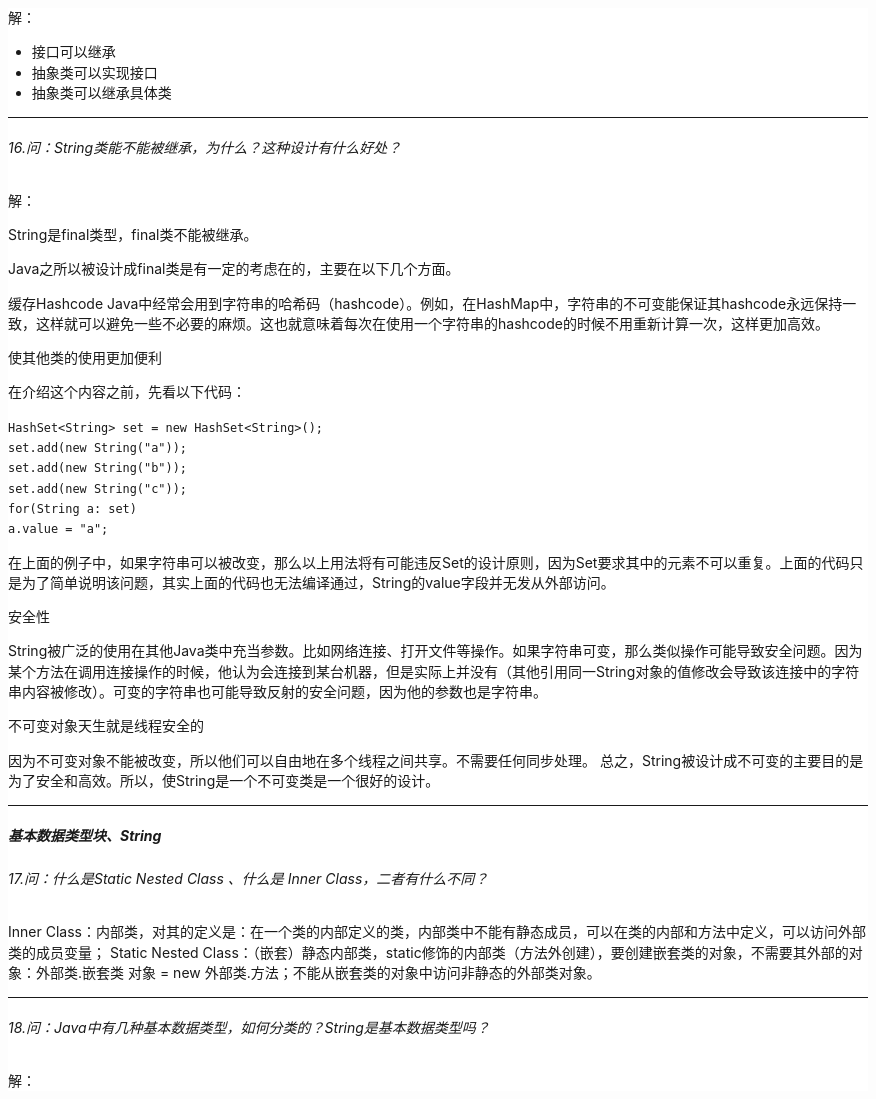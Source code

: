 解： 
- 接口可以继承 
- 抽象类可以实现接口 
- 抽象类可以继承具体类
---

###### 16.问：String类能不能被继承，为什么？这种设计有什么好处？

解：

String是final类型，final类不能被继承。

Java之所以被设计成final类是有一定的考虑在的，主要在以下几个方面。 

缓存Hashcode Java中经常会用到字符串的哈希码（hashcode）。例如，在HashMap中，字符串的不可变能保证其hashcode永远保持一致，这样就可以避免一些不必要的麻烦。这也就意味着每次在使用一个字符串的hashcode的时候不用重新计算一次，这样更加高效。

使其他类的使用更加便利 

在介绍这个内容之前，先看以下代码： 

```
HashSet<String> set = new HashSet<String>(); 
set.add(new String("a")); 
set.add(new String("b")); 
set.add(new String("c")); 
for(String a: set) 
a.value = "a";
```

在上面的例子中，如果字符串可以被改变，那么以上用法将有可能违反Set的设计原则，因为Set要求其中的元素不可以重复。上面的代码只是为了简单说明该问题，其实上面的代码也无法编译通过，String的value字段并无发从外部访问。 

安全性 

String被广泛的使用在其他Java类中充当参数。比如网络连接、打开文件等操作。如果字符串可变，那么类似操作可能导致安全问题。因为某个方法在调用连接操作的时候，他认为会连接到某台机器，但是实际上并没有（其他引用同一String对象的值修改会导致该连接中的字符串内容被修改）。可变的字符串也可能导致反射的安全问题，因为他的参数也是字符串。 

不可变对象天生就是线程安全的

因为不可变对象不能被改变，所以他们可以自由地在多个线程之间共享。不需要任何同步处理。 总之，String被设计成不可变的主要目的是为了安全和高效。所以，使String是一个不可变类是一个很好的设计。

---

##### 基本数据类型块、String

###### 17.问：什么是Static Nested Class 、什么是 Inner Class，二者有什么不同？

Inner Class：内部类，对其的定义是：在一个类的内部定义的类，内部类中不能有静态成员，可以在类的内部和方法中定义，可以访问外部类的成员变量；
Static Nested Class：（嵌套）静态内部类，static修饰的内部类（方法外创建），要创建嵌套类的对象，不需要其外部的对象：外部类.嵌套类 对象 = new 外部类.方法；不能从嵌套类的对象中访问非静态的外部类对象。

---

###### 18.问：Java中有几种基本数据类型，如何分类的？String是基本数据类型吗？

解：
